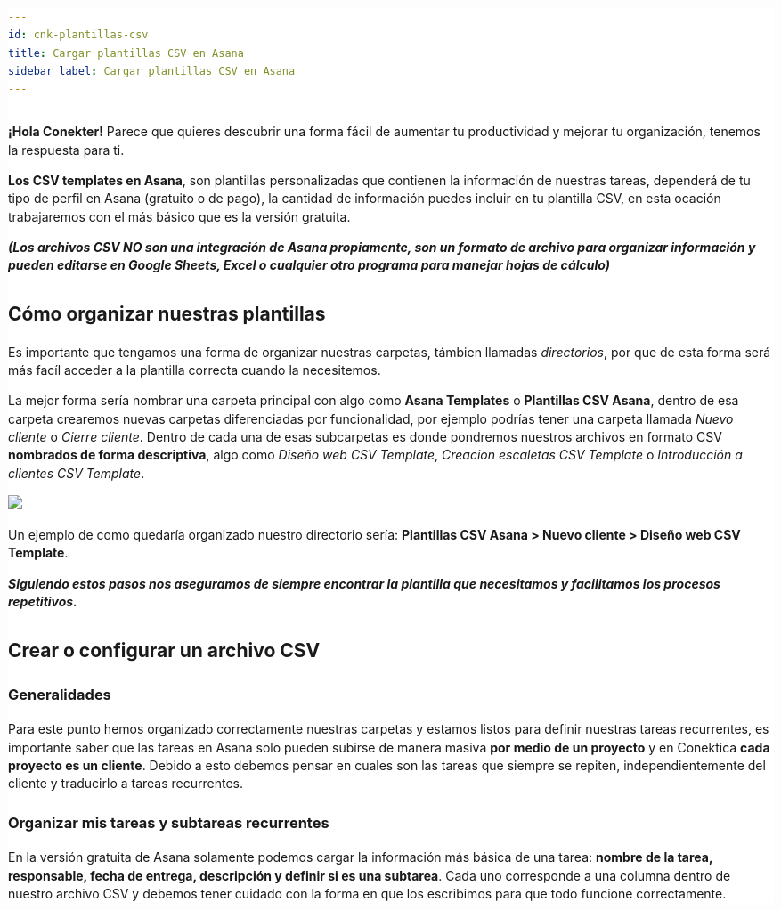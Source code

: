 ```yaml
---
id: cnk-plantillas-csv
title: Cargar plantillas CSV en Asana
sidebar_label: Cargar plantillas CSV en Asana
---
```

***

**¡Hola Conekter!** Parece que quieres descubrir una forma fácil de aumentar tu productividad y mejorar tu organización, tenemos la respuesta para ti.  

**Los CSV templates en Asana**, son plantillas personalizadas que contienen la información de nuestras tareas, dependerá de tu tipo de perfil en Asana (gratuito o de pago), la cantidad de información puedes incluir en tu plantilla CSV, en esta ocación trabajaremos con el más básico que es la versión gratuita. 

___(Los archivos CSV NO son una integración de Asana propiamente, son un formato de archivo para organizar información y pueden editarse en Google Sheets, Excel o cualquier otro programa para manejar hojas de cálculo)___

## Cómo organizar nuestras plantillas
Es importante que tengamos una forma de organizar nuestras carpetas, támbien llamadas *directorios*, por que de esta forma será más facíl acceder a la plantilla correcta cuando la necesitemos.  

La mejor forma sería nombrar una carpeta principal con algo como **Asana Templates** o **Plantillas CSV Asana**, dentro de esa carpeta crearemos nuevas carpetas diferenciadas por funcionalidad, por ejemplo podrías tener una carpeta llamada *Nuevo cliente* o *Cierre cliente*. Dentro de cada una de esas subcarpetas es donde pondremos nuestros archivos en formato CSV **nombrados de forma descriptiva**, algo como *Diseño web CSV Template*, *Creacion escaletas CSV Template* o *Introducción a clientes CSV Template*.  

<img src="https://static.conektica.com/static/img/AsanaCSV/organizar-csv-1.PNG" width="70%"/>  

Un ejemplo de como quedaría organizado nuestro directorio sería: **Plantillas CSV Asana > Nuevo cliente > Diseño web CSV Template**. 

___Siguiendo estos pasos nos aseguramos de siempre encontrar la plantilla que necesitamos y facilitamos los procesos repetitivos.___

## Crear o configurar un archivo CSV
### Generalidades
Para este punto hemos organizado correctamente nuestras carpetas y estamos listos para definir nuestras tareas recurrentes, es importante saber que las tareas en Asana solo pueden subirse de manera masiva **por medio de un proyecto** y en Conektica **cada proyecto es un cliente**. Debido a esto debemos pensar en cuales son las tareas que siempre se repiten, independientemente del cliente y traducirlo a tareas recurrentes.

### Organizar mis tareas y subtareas recurrentes
En la versión gratuita de Asana solamente podemos cargar la información más básica de una tarea: **nombre de la tarea, responsable, fecha de entrega, descripción y definir si es una subtarea**. Cada uno corresponde a una columna dentro de nuestro archivo CSV y debemos tener cuidado con la forma en que los escribimos para que todo funcione correctamente.
